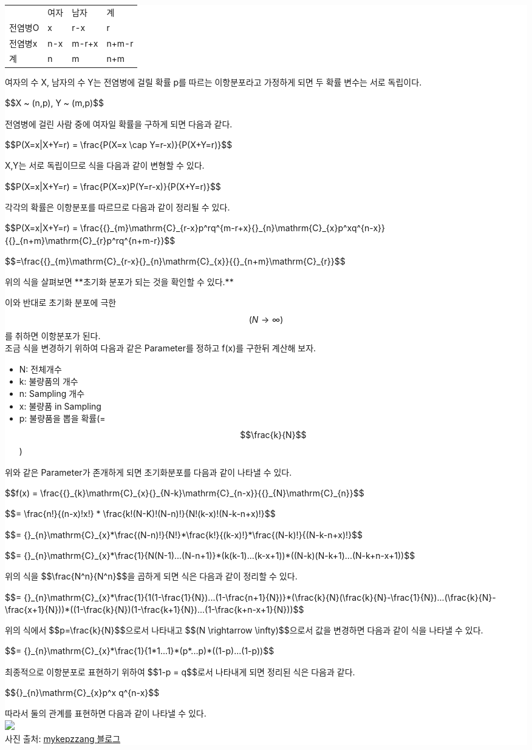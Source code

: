 <table>
    <tr>
        <td></td><td>여자</td><td>남자</td><td>계</td>
    </tr>
    <tr>
        <td>전염병O</td><td>x</td><td>r-x</td><td>r</td>
    </tr>
    <tr>
        <td>전염병x</td><td>n-x</td><td>m-r+x</td><td>n+m-r</td>
    </tr>
    <tr>
        <td>계</td><td>n</td><td>m</td><td>n+m</td>
    </tr>
</table>

여자의 수 X, 남자의 수 Y는 전염병에 걸릴 확률 p를 따르는 이항분포라고 가정하게 되면 두 확률 변수는 서로 독립이다.  
<p>$$X ~ (n,p), Y ~ (m,p)$$</p>
전염병에 걸린 사람 중에 여자일 확률을 구하게 되면 다음과 같다.  
<p>$$P(X=x|X+Y=r) = \frac{P(X=x \cap Y=r-x)}{P(X+Y=r)}$$</p>
X,Y는 서로 독립이므로 식을 다음과 같이 변형할 수 있다.  
<p>$$P(X=x|X+Y=r) = \frac{P(X=x)P(Y=r-x)}{P(X+Y=r)}$$</p>
각각의 확률은 이항분포를 따르므로 다음과 같이 정리될 수 있다.  
<p>$$P(X=x|X+Y=r) = \frac{{}_{m}\mathrm{C}_{r-x}p^rq^{m-r+x}{}_{n}\mathrm{C}_{x}p^xq^{n-x}}{{}_{n+m}\mathrm{C}_{r}p^rq^{n+m-r}}$$</p>
<p>$$=\frac{{}_{m}\mathrm{C}_{r-x}{}_{n}\mathrm{C}_{x}}{{}_{n+m}\mathrm{C}_{r}}$$</p>
위의 식을 살펴보면 **초기화 분포가 되는 것을 확인할 수 있다.**  

이와 반대로 초기화 분포에 극한 <span>$$(N \rightarrow \infty)$$</span>를 취하면 이항분포가 된다.  
조금 식을 변경하기 위하여 다음과 같은 Parameter를 정하고 f(x)를 구한뒤 계산해 보자.  
- N: 전체개수
- k: 불량품의 개수
- n: Sampling 개수
- x: 불량품 in Sampling
- p: 불량품을 뽑을 확률(= <span>$$\frac{k}{N}$$</span>)

위와 같은 Parameter가 존개하게 되면 초기화분포를 다음과 같이 나타낼 수 있다.  
<p>$$f(x) = \frac{{}_{k}\mathrm{C}_{x}{}_{N-k}\mathrm{C}_{n-x}}{{}_{N}\mathrm{C}_{n}}$$</p>
<p>$$= \frac{n!}{(n-x)!x!} * \frac{k!(N-K)!(N-n)!}{N!(k-x)!(N-k-n+x)!}$$</p>
<p>$$= {}_{n}\mathrm{C}_{x}*\frac{(N-n)!}{N!}*\frac{k!}{(k-x)!}*\frac{(N-k)!}{(N-k-n+x)!}$$</p>
<p>$$= {}_{n}\mathrm{C}_{x}*\frac{1}{N(N-1)...(N-n+1)}*(k(k-1)...(k-x+1))*((N-k)(N-k+1)...(N-k+n-x+1))$$</p>
위의 식을 <span>$$\frac{N^n}{N^n}$$</span>을 곱하게 되면 식은 다음과 같이 정리할 수 있다.  
<p>$$= {}_{n}\mathrm{C}_{x}*\frac{1}{1(1-\frac{1}{N})...(1-\frac{n+1}{N})}*(\frac{k}{N}(\frac{k}{N}-\frac{1}{N})...(\frac{k}{N}-\frac{x+1}{N}))*((1-\frac{k}{N})(1-\frac{k+1}{N})...(1-\frac{k+n-x+1}{N}))$$</p>
위의 식에서 <span>$$p=\frac{k}{N}$$</span>으로서 나타내고 <span>$$(N \rightarrow \infty)$$</span>으로서 값을 변경하면 다음과 같이 식을 나타낼 수 있다.<p>$$= {}_{n}\mathrm{C}_{x}*\frac{1}{1*1...1}*(p*...p)*((1-p)...(1-p))$$</p>
최종적으로 이항분포로 표현하기 위하여 <span>$$1-p = q$$</span>로서 나타내게 되면 정리된 식은 다음과 같다.  
<p>$${}_{n}\mathrm{C}_{x}p^x q^{n-x}$$</p>


따라서 둘의 관계를 표현하면 다음과 같이 나타낼 수 있다.  
<img src="https://mblogthumb-phinf.pstatic.net/20161019_66/mykepzzang_1476816211335trWYM_JPEG/%C7%C1%B7%B9%C1%A8%C5%D7%C0%CC%BC%C71.jpg?type=w2"/><br>
사진 출처: <a href="https://m.blog.naver.com/mykepzzang/220839789774">mykepzzang 블로그</a><br>
